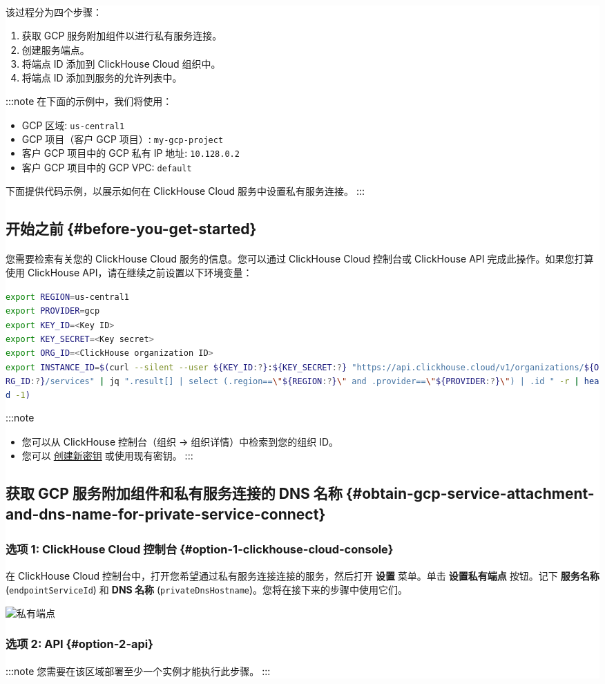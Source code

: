 该过程分为四个步骤：

1. 获取 GCP 服务附加组件以进行私有服务连接。
1. 创建服务端点。
1. 将端点 ID 添加到 ClickHouse Cloud 组织中。
1. 将端点 ID 添加到服务的允许列表中。

:::note
在下面的示例中，我们将使用：
 - GCP 区域: `us-central1`
 - GCP 项目（客户 GCP 项目）: `my-gcp-project`
 - 客户 GCP 项目中的 GCP 私有 IP 地址: `10.128.0.2`
 - 客户 GCP 项目中的 GCP VPC: `default`

下面提供代码示例，以展示如何在 ClickHouse Cloud 服务中设置私有服务连接。
:::

## 开始之前 {#before-you-get-started}

您需要检索有关您的 ClickHouse Cloud 服务的信息。您可以通过 ClickHouse Cloud 控制台或 ClickHouse API 完成此操作。如果您打算使用 ClickHouse API，请在继续之前设置以下环境变量：

```bash
export REGION=us-central1
export PROVIDER=gcp
export KEY_ID=<Key ID>
export KEY_SECRET=<Key secret>
export ORG_ID=<ClickHouse organization ID>
export INSTANCE_ID=$(curl --silent --user ${KEY_ID:?}:${KEY_SECRET:?} "https://api.clickhouse.cloud/v1/organizations/${ORG_ID:?}/services" | jq ".result[] | select (.region==\"${REGION:?}\" and .provider==\"${PROVIDER:?}\") | .id " -r | head -1)
```
:::note
 - 您可以从 ClickHouse 控制台（组织 -> 组织详情）中检索到您的组织 ID。
 - 您可以 [创建新密钥](/cloud/manage/openapi) 或使用现有密钥。
:::

## 获取 GCP 服务附加组件和私有服务连接的 DNS 名称 {#obtain-gcp-service-attachment-and-dns-name-for-private-service-connect}

### 选项 1: ClickHouse Cloud 控制台 {#option-1-clickhouse-cloud-console}

在 ClickHouse Cloud 控制台中，打开您希望通过私有服务连接连接的服务，然后打开 **设置** 菜单。单击 **设置私有端点** 按钮。记下 **服务名称** (`endpointServiceId`) 和 **DNS 名称** (`privateDnsHostname`)。您将在接下来的步骤中使用它们。

<img src={gcp_privatelink_pe_create} alt="私有端点" />

### 选项 2: API {#option-2-api}

:::note
您需要在该区域部署至少一个实例才能执行此步骤。
:::
